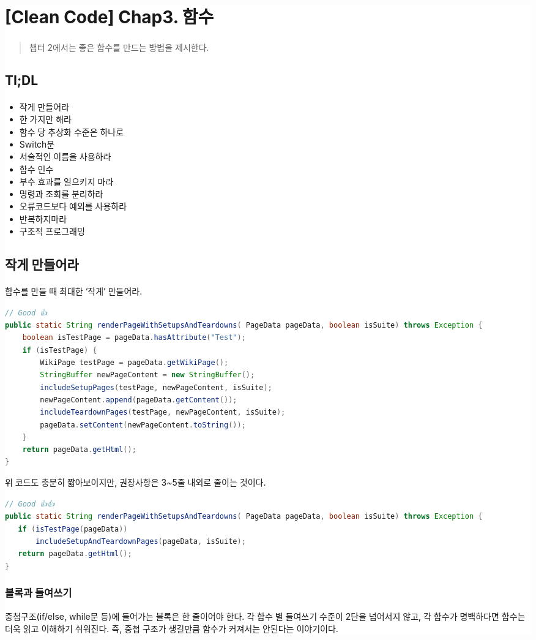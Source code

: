 # [Clean Code] Chap3. 함수

> 챕터 2에서는 좋은 함수를 만드는 방법을 제시한다.

## TI;DL  
- 작게 만들어라
- 한 가지만 해라
- 함수 당 추상화 수준은 하나로
- Switch문  
- 서술적인 이름을 사용하라
- 함수 인수   
- 부수 효과를 일으키지 마라
- 명령과 조회를 분리하라
- 오류코드보다 예외를 사용하라
- 반복하지마라
- 구조적 프로그래밍  



## 작게 만들어라

함수를 만들 때 최대한 ‘작게’ 만들어라.
```java
// Good 👍
public static String renderPageWithSetupsAndTeardowns( PageData pageData, boolean isSuite) throws Exception {
	boolean isTestPage = pageData.hasAttribute("Test"); 
	if (isTestPage) {
		WikiPage testPage = pageData.getWikiPage(); 
		StringBuffer newPageContent = new StringBuffer(); 
		includeSetupPages(testPage, newPageContent, isSuite); 
		newPageContent.append(pageData.getContent()); 
		includeTeardownPages(testPage, newPageContent, isSuite); 
		pageData.setContent(newPageContent.toString());
	}
	return pageData.getHtml(); 
}
```
 위 코드도 충분히 짧아보이지만, 권장사항은 3~5줄 내외로 줄이는 것이다.
 ```java
// Good 👍👍
public static String renderPageWithSetupsAndTeardowns( PageData pageData, boolean isSuite) throws Exception { 
	if (isTestPage(pageData)) 
		includeSetupAndTeardownPages(pageData, isSuite); 
	return pageData.getHtml();
}
```

### 블록과 들여쓰기  
중첩구조(if/else, while문 등)에 들어가는 블록은 한 줄이어야 한다. 각 함수 별 들여쓰기 수준이 2단을 넘어서지 않고,  각 함수가 명백하다면 함수는 더욱 읽고 이해하기 쉬워진다.
즉, 중첩 구조가 생길만큼 함수가 커져서는 안된다는 이야기이다.
